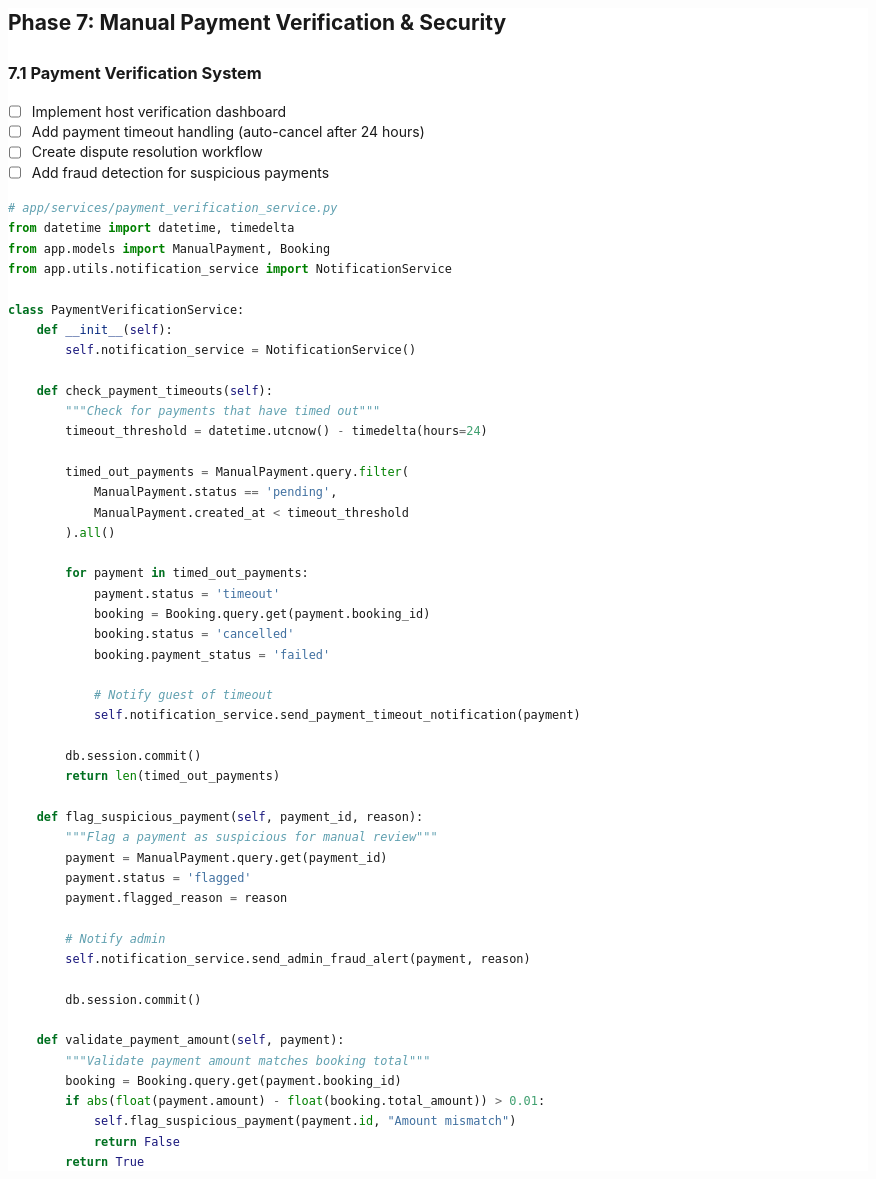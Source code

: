 ## Phase 7: Manual Payment Verification & Security

### 7.1 Payment Verification System
- [ ] Implement host verification dashboard
- [ ] Add payment timeout handling (auto-cancel after 24 hours)
- [ ] Create dispute resolution workflow
- [ ] Add fraud detection for suspicious payments

```python
# app/services/payment_verification_service.py
from datetime import datetime, timedelta
from app.models import ManualPayment, Booking
from app.utils.notification_service import NotificationService

class PaymentVerificationService:
    def __init__(self):
        self.notification_service = NotificationService()
    
    def check_payment_timeouts(self):
        """Check for payments that have timed out"""
        timeout_threshold = datetime.utcnow() - timedelta(hours=24)
        
        timed_out_payments = ManualPayment.query.filter(
            ManualPayment.status == 'pending',
            ManualPayment.created_at < timeout_threshold
        ).all()
        
        for payment in timed_out_payments:
            payment.status = 'timeout'
            booking = Booking.query.get(payment.booking_id)
            booking.status = 'cancelled'
            booking.payment_status = 'failed'
            
            # Notify guest of timeout
            self.notification_service.send_payment_timeout_notification(payment)
        
        db.session.commit()
        return len(timed_out_payments)
    
    def flag_suspicious_payment(self, payment_id, reason):
        """Flag a payment as suspicious for manual review"""
        payment = ManualPayment.query.get(payment_id)
        payment.status = 'flagged'
        payment.flagged_reason = reason
        
        # Notify admin
        self.notification_service.send_admin_fraud_alert(payment, reason)
        
        db.session.commit()
    
    def validate_payment_amount(self, payment):
        """Validate payment amount matches booking total"""
        booking = Booking.query.get(payment.booking_id)
        if abs(float(payment.amount) - float(booking.total_amount)) > 0.01:
            self.flag_suspicious_payment(payment.id, "Amount mismatch")
            return False
        return True
```
